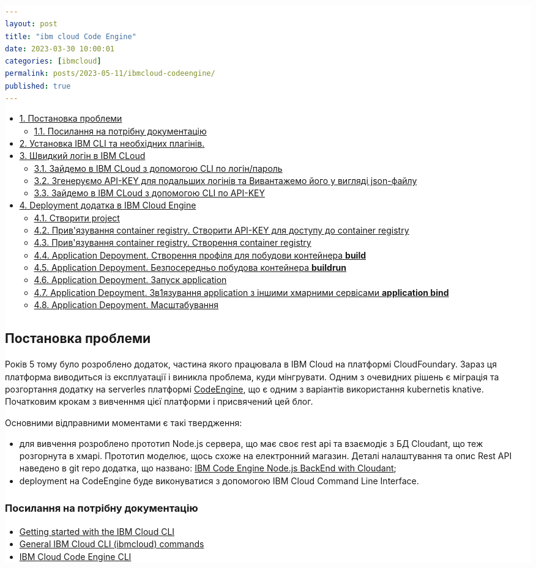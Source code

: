 ```yaml
---
layout: post
title: "ibm cloud Code Engine"
date: 2023-03-30 10:00:01
categories: [ibmcloud]
permalink: posts/2023-05-11/ibmcloud-codeengine/
published: true
---
```



- [1. Постановка проблеми](#p-1)
    - [1.1. Посилання на потрібну документацію](#p-1.2)
- [2. Установка IBM CLI та необхідних плагінів.](#p-2)
- [3. Швидкий логін в IBM CLoud](#p-3)
    - [3.1. Зайдемо в IBM CLoud з допомогою CLI по логін/пароль](#p-3.1)
    - [3.2. Згенеруємо API-KEY  для подальших логінів та Вивантажемо його у вигляді json-файлу](#p-3.2)
    - [3.3. Зайдемо в IBM CLoud з допомогою CLI по API-KEY](#p-3.3)
- [4. Deployment додатка в IBM Cloud Engine](#p-4)
    - [4.1. Створити  project](#p-4.1)
    - [4.2. Прив'язування container registry. Створити API-KEY для доступу до container registry](#p-4.2)
    - [4.3. Прив'язування container registry. Створення сontainer registry](#p-4.3)
    - [4.4. Application Depoyment. Створення профіля для побудови контейнера **build**](#p-4.4)
    - [4.5. Application Depoyment. Безпосередньо побудова контейнера **buildrun**](#p-4.5)
    - [4.6. Application Depoyment. Запуск application](#p-4.6) 
    - [4.7. Application Depoyment. Зв1язування application з іншими хмарними сервісами **application bind**](#p-4.7)
    - [4.8. Application Depoyment. Масштабування](#p-4.8)



## <a name="p-1">Постановка проблеми</a>

Років 5  тому було розроблено додаток, частина якого працювала в IBM Cloud на  платформі CloudFoundary. Зараз ця платформа виводиться із експлуатації і виникла проблема, куди мінгрувати. Одним з очевидних рішень є міграція та розгортання додатку на serverles  платформі  [CodeEngine](https://cloud.ibm.com/codeengine/overview), що є одним з варіантів використання  kubernetis knative. Початковим крокам з вивченнмя цієї платформи і присвячений цей блог. 

Основними відправними моментами є такі твердження:

- для вивчення розроблено прототип  Node.js сервера, що має своє rest api  та взаємодіє з БД Cloudant, що теж розгорнута в хмарі. Прототип моделює, щось схоже на електронний магазин. Деталі налаштування та опис Rest API наведено в git repo додатка, що названо: [IBM Code Engine Node.js BackEnd with Cloudant](https://github.com/pavlo-shcherbukha/cenodebesrvc.git);
- deployment на CodeEngine буде виконуватися з допомогою IBM Cloud Command Line Interface.  


### <a name="p-1.2">Посилання на потрібну документацію</a>

- [Getting started with the IBM Cloud CLI](https://cloud.ibm.com/docs/cli?topic=cli-getting-started)
- [General IBM Cloud CLI (ibmcloud) commands](https://cloud.ibm.com/docs/cli?topic=cli-ibmcloud_cli)
- [IBM Cloud Code Engine CLI](https://cloud.ibm.com/docs/codeengine?topic=codeengine-cli)
